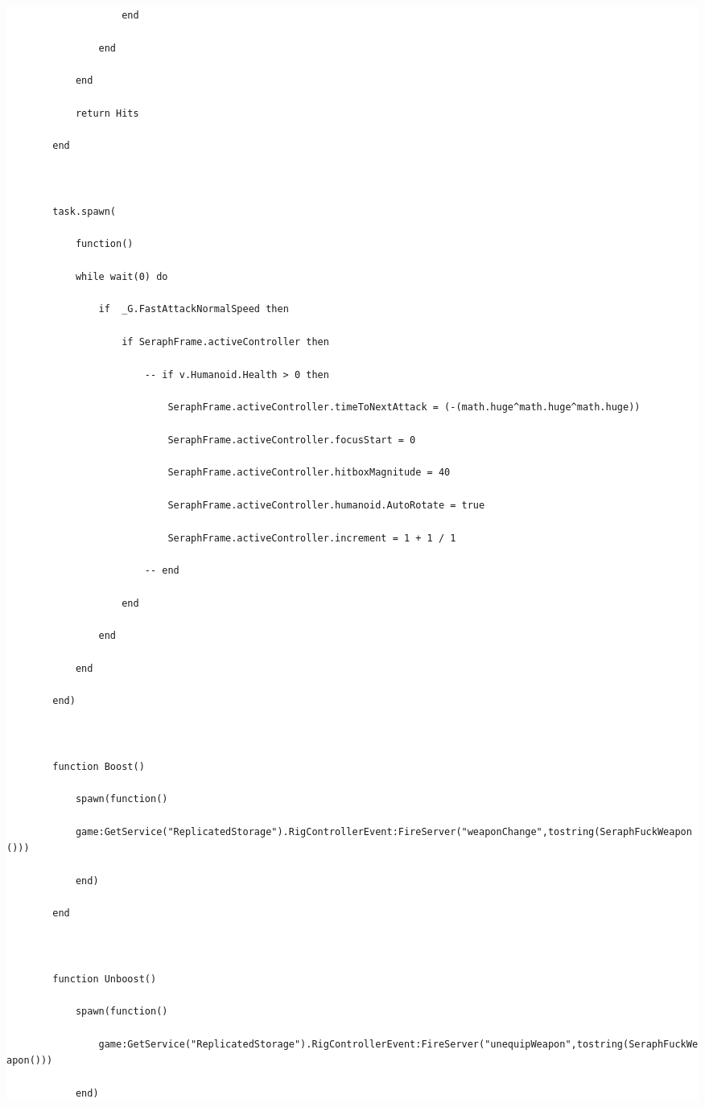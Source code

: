                         end

                    end

                end

                return Hits

            end

            

            task.spawn(

                function()

                while wait(0) do

                    if  _G.FastAttackNormalSpeed then

                        if SeraphFrame.activeController then

                            -- if v.Humanoid.Health > 0 then

                                SeraphFrame.activeController.timeToNextAttack = (-(math.huge^math.huge^math.huge))

                                SeraphFrame.activeController.focusStart = 0

                                SeraphFrame.activeController.hitboxMagnitude = 40

                                SeraphFrame.activeController.humanoid.AutoRotate = true

                                SeraphFrame.activeController.increment = 1 + 1 / 1

                            -- end

                        end

                    end

                end

            end)

            

            function Boost()

                spawn(function()

                game:GetService("ReplicatedStorage").RigControllerEvent:FireServer("weaponChange",tostring(SeraphFuckWeapon()))

                end)

            end

            

            function Unboost()

                spawn(function()

                    game:GetService("ReplicatedStorage").RigControllerEvent:FireServer("unequipWeapon",tostring(SeraphFuckWeapon()))

                end)
